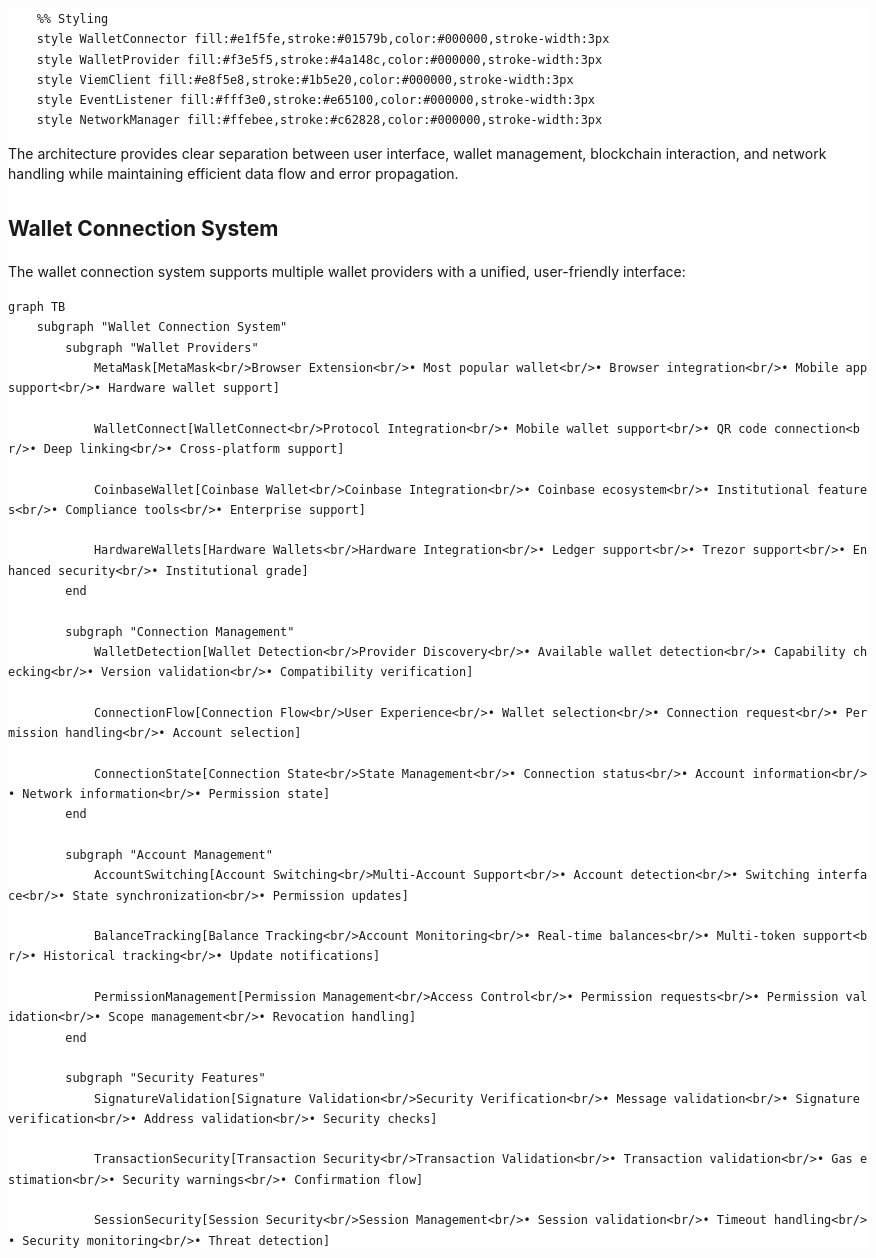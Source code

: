 ```mermaid
    %% Styling
    style WalletConnector fill:#e1f5fe,stroke:#01579b,color:#000000,stroke-width:3px
    style WalletProvider fill:#f3e5f5,stroke:#4a148c,color:#000000,stroke-width:3px
    style ViemClient fill:#e8f5e8,stroke:#1b5e20,color:#000000,stroke-width:3px
    style EventListener fill:#fff3e0,stroke:#e65100,color:#000000,stroke-width:3px
    style NetworkManager fill:#ffebee,stroke:#c62828,color:#000000,stroke-width:3px
```

The architecture provides clear separation between user interface, wallet management, blockchain interaction, and network handling while maintaining efficient data flow and error propagation.

## Wallet Connection System

The wallet connection system supports multiple wallet providers with a unified, user-friendly interface:

```mermaid
graph TB
    subgraph "Wallet Connection System"
        subgraph "Wallet Providers"
            MetaMask[MetaMask<br/>Browser Extension<br/>• Most popular wallet<br/>• Browser integration<br/>• Mobile app support<br/>• Hardware wallet support]
            
            WalletConnect[WalletConnect<br/>Protocol Integration<br/>• Mobile wallet support<br/>• QR code connection<br/>• Deep linking<br/>• Cross-platform support]
            
            CoinbaseWallet[Coinbase Wallet<br/>Coinbase Integration<br/>• Coinbase ecosystem<br/>• Institutional features<br/>• Compliance tools<br/>• Enterprise support]
            
            HardwareWallets[Hardware Wallets<br/>Hardware Integration<br/>• Ledger support<br/>• Trezor support<br/>• Enhanced security<br/>• Institutional grade]
        end
        
        subgraph "Connection Management"
            WalletDetection[Wallet Detection<br/>Provider Discovery<br/>• Available wallet detection<br/>• Capability checking<br/>• Version validation<br/>• Compatibility verification]
            
            ConnectionFlow[Connection Flow<br/>User Experience<br/>• Wallet selection<br/>• Connection request<br/>• Permission handling<br/>• Account selection]
            
            ConnectionState[Connection State<br/>State Management<br/>• Connection status<br/>• Account information<br/>• Network information<br/>• Permission state]
        end
        
        subgraph "Account Management"
            AccountSwitching[Account Switching<br/>Multi-Account Support<br/>• Account detection<br/>• Switching interface<br/>• State synchronization<br/>• Permission updates]
            
            BalanceTracking[Balance Tracking<br/>Account Monitoring<br/>• Real-time balances<br/>• Multi-token support<br/>• Historical tracking<br/>• Update notifications]
            
            PermissionManagement[Permission Management<br/>Access Control<br/>• Permission requests<br/>• Permission validation<br/>• Scope management<br/>• Revocation handling]
        end
        
        subgraph "Security Features"
            SignatureValidation[Signature Validation<br/>Security Verification<br/>• Message validation<br/>• Signature verification<br/>• Address validation<br/>• Security checks]
            
            TransactionSecurity[Transaction Security<br/>Transaction Validation<br/>• Transaction validation<br/>• Gas estimation<br/>• Security warnings<br/>• Confirmation flow]
            
            SessionSecurity[Session Security<br/>Session Management<br/>• Session validation<br/>• Timeout handling<br/>• Security monitoring<br/>• Threat detection]
```
